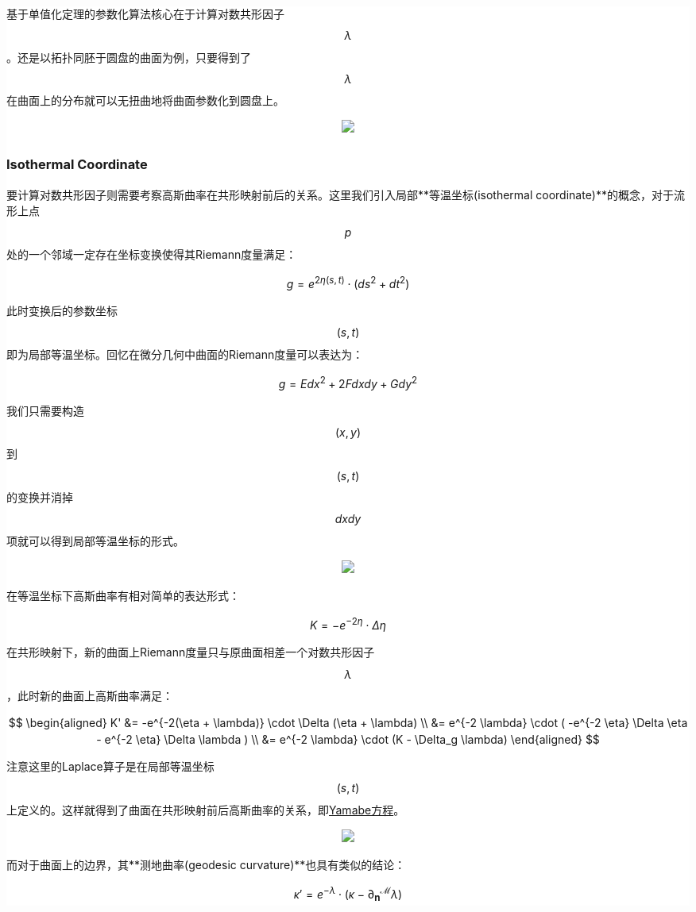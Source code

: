 基于单值化定理的参数化算法核心在于计算对数共形因子$$\lambda$$。还是以拓扑同胚于圆盘的曲面为例，只要得到了$$\lambda$$在曲面上的分布就可以无扭曲地将曲面参数化到圆盘上。

<div align=center>
<img src="https://i.imgur.com/VjfpD4T.png" width="80%">
</div>

### Isothermal Coordinate

要计算对数共形因子则需要考察高斯曲率在共形映射前后的关系。这里我们引入局部**等温坐标(isothermal coordinate)**的概念，对于流形上点$$p$$处的一个邻域一定存在坐标变换使得其Riemann度量满足：

$$
g = e^{2 \eta(s, t)} \cdot (ds^2 + dt^2)
$$

此时变换后的参数坐标$$(s, t)$$即为局部等温坐标。回忆在微分几何中曲面的Riemann度量可以表达为：

$$
g = E dx^2 + 2F dx dy + G dy^2
$$

我们只需要构造$$(x, y)$$到$$(s, t)$$的变换并消掉 $$dx dy$$ 项就可以得到局部等温坐标的形式。

<div align=center>
<img src="https://i.imgur.com/gBOzgHC.png" width="80%">
</div>

在等温坐标下高斯曲率有相对简单的表达形式：

$$
K = -e^{-2 \eta} \cdot \Delta \eta
$$

在共形映射下，新的曲面上Riemann度量只与原曲面相差一个对数共形因子$$\lambda$$，此时新的曲面上高斯曲率满足：

$$
\begin{aligned}
K' &= -e^{-2(\eta + \lambda)} \cdot \Delta (\eta + \lambda) \\
&= e^{-2 \lambda} \cdot ( -e^{-2 \eta} \Delta \eta - e^{-2 \eta} \Delta \lambda ) \\
&= e^{-2 \lambda} \cdot (K - \Delta_g \lambda)
\end{aligned}
$$

注意这里的Laplace算子是在局部等温坐标$$(s, t)$$上定义的。这样就得到了曲面在共形映射前后高斯曲率的关系，即[Yamabe方程](/2022/11/16/GAMES301-NOTES-11.html#yamabe-equation)。

<div align=center>
<img src="https://i.imgur.com/NuUb2XD.png" width="80%">
</div>

而对于曲面上的边界，其**测地曲率(geodesic curvature)**也具有类似的结论：

$$
\kappa' = e^{-\lambda} \cdot (\kappa - \partial_{\mathbf{n}}^{\mathcal{M}} \lambda)
$$
